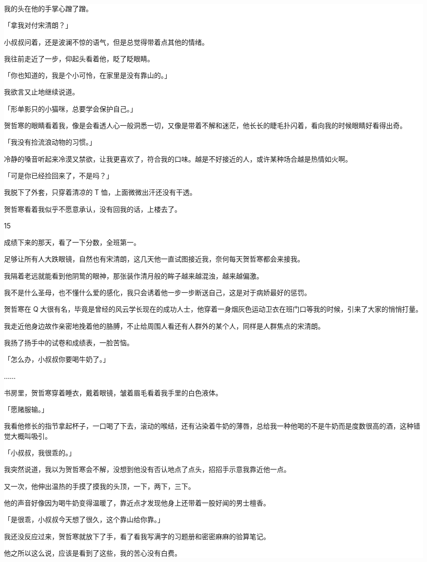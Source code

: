 我的头在他的手掌心蹭了蹭。

「拿我对付宋清朗？」

小叔叔问着，还是波澜不惊的语气，但是总觉得带着点其他的情绪。

我往前走近了一步，仰起头看着他，眨了眨眼睛。

「你也知道的，我是个小可怜，在家里是没有靠山的。」

我欲言又止地继续说道。

「形单影只的小猫咪，总要学会保护自己。」

贺哲寒的眼睛看着我，像是会看透人心一般洞悉一切，又像是带着不解和迷茫，他长长的睫毛扑闪着，看向我的时候眼睛好看得出奇。

「我没有捡流浪动物的习惯。」

冷静的嗓音听起来冷漠又禁欲，让我更喜欢了，符合我的口味。越是不好接近的人，或许某种场合越是热情如火啊。

「可是你已经捡回来了，不是吗？」

我脱下了外套，只穿着清凉的 T 恤，上面微微出汗还没有干透。

贺哲寒看着我似乎不愿意承认，没有回我的话，上楼去了。

15

成绩下来的那天，看了一下分数，全班第一。

足够让所有人大跌眼镜，自然也有宋清朗，这几天他一直试图接近我，奈何每天贺哲寒都会来接我。

我隔着老远就能看到他阴鸷的眼神，那张装作清月般的眸子越来越混浊，越来越偏激。

我不是什么圣母，也不懂什么爱的感化，我只会诱着他一步一步断送自己，这是对于病娇最好的惩罚。

贺哲寒在 Q 大很有名，毕竟是曾经的风云学长现在的成功人士，他穿着一身烟灰色运动卫衣在班门口等我的时候，引来了大家的悄悄打量。

我走近他身边故作亲密地挽着他的胳膊，不止给周围人看还有人群外的某个人，同样是人群焦点的宋清朗。

我扬了扬手中的试卷和成绩表，一脸苦恼。

「怎么办，小叔叔你要喝牛奶了。」

……

书房里，贺哲寒穿着睡衣，戴着眼镜，皱着眉毛看着我手里的白色液体。

「愿赌服输。」

我看他修长的指节拿起杯子，一口喝了下去，滚动的喉结，还有沾染着牛奶的薄唇，总给我一种他喝的不是牛奶而是度数很高的酒，这种错觉大概叫吸引。

「小叔叔，我很乖的。」

我突然说道，我以为贺哲寒会不解，没想到他没有否认地点了点头，招招手示意我靠近他一点。

又一次，他伸出温热的手摸了摸我的头顶，一下，两下，三下。

他的声音好像因为喝牛奶变得温暖了，靠近点才发现他身上还带着一股好闻的男士檀香。

「是很乖，小叔叔今天想了很久，这个靠山给你靠。」

我还没反应过来，贺哲寒就放下了手，看了看我写满字的习题册和密密麻麻的验算笔记。

他之所以这么说，应该是看到了这些，我的苦心没有白费。
